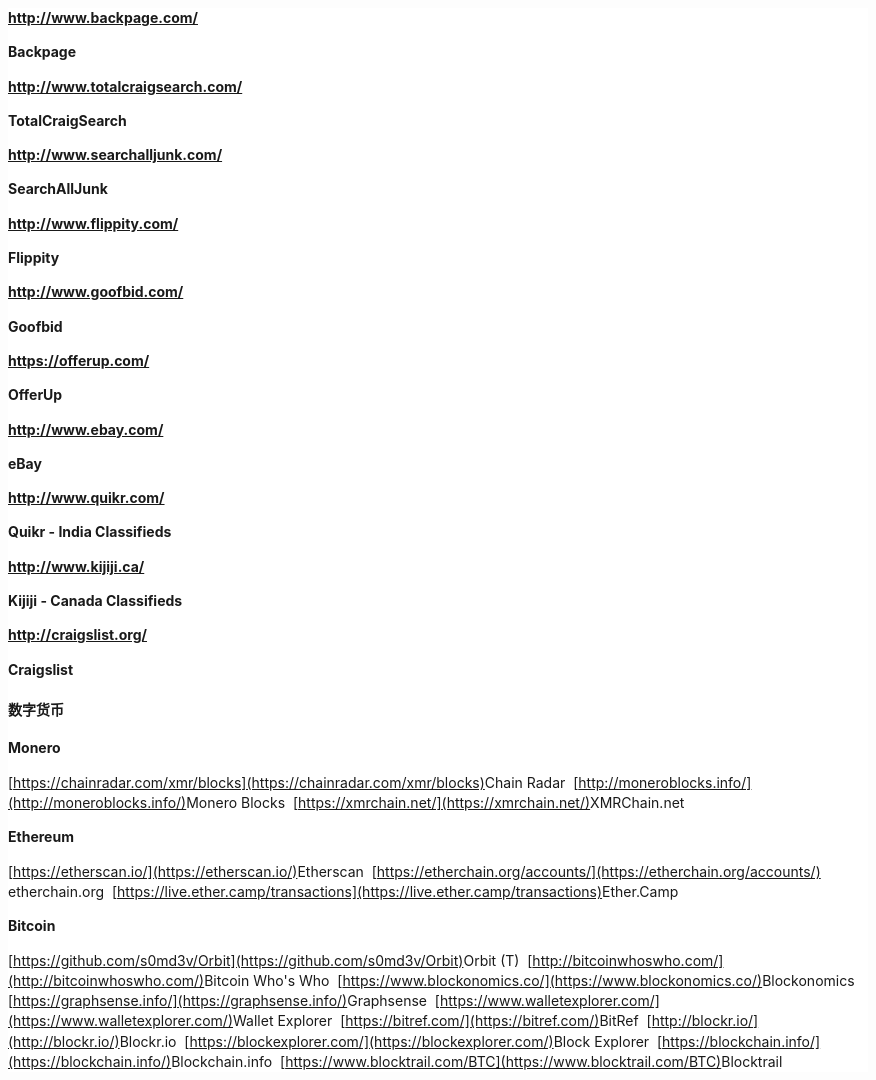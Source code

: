 **http://www.backpage.com/**

**Backpage**

**http://www.totalcraigsearch.com/**

**TotalCraigSearch**

**http://www.searchalljunk.com/**

**SearchAllJunk**

**http://www.flippity.com/**

**Flippity**

**http://www.goofbid.com/**

**Goofbid**

**https://offerup.com/**

**OfferUp**

**http://www.ebay.com/**

**eBay**

**http://www.quikr.com/**

**Quikr - India Classifieds**

**http://www.kijiji.ca/**

**Kijiji - Canada Classifieds**

**http://craigslist.org/**

**Craigslist**

#### 数字货币

**Monero**

 [https://chainradar.com/xmr/blocks](https://chainradar.com/xmr/blocks) ​ Chain Radar ​ [http://moneroblocks.info/](http://moneroblocks.info/) ​ Monero Blocks ​ [https://xmrchain.net/](https://xmrchain.net/) ​ XMRChain.net

**Ethereum**

 [https://etherscan.io/](https://etherscan.io/) ​ Etherscan ​ [https://etherchain.org/accounts/](https://etherchain.org/accounts/) ​ etherchain.org ​ [https://live.ether.camp/transactions](https://live.ether.camp/transactions) ​ Ether.Camp

**Bitcoin**

 [https://github.com/s0md3v/Orbit](https://github.com/s0md3v/Orbit) ​ Orbit \(T\) ​ [http://bitcoinwhoswho.com/](http://bitcoinwhoswho.com/) ​ Bitcoin Who's Who ​ [https://www.blockonomics.co/](https://www.blockonomics.co/) ​ Blockonomics ​ [https://graphsense.info/](https://graphsense.info/) ​ Graphsense ​ [https://www.walletexplorer.com/](https://www.walletexplorer.com/) ​ Wallet Explorer ​ [https://bitref.com/](https://bitref.com/) ​ BitRef ​ [http://blockr.io/](http://blockr.io/) ​ Blockr.io ​ [https://blockexplorer.com/](https://blockexplorer.com/) ​ Block Explorer ​ [https://blockchain.info/](https://blockchain.info/) ​ Blockchain.info ​ [https://www.blocktrail.com/BTC](https://www.blocktrail.com/BTC) ​ Blocktrail
